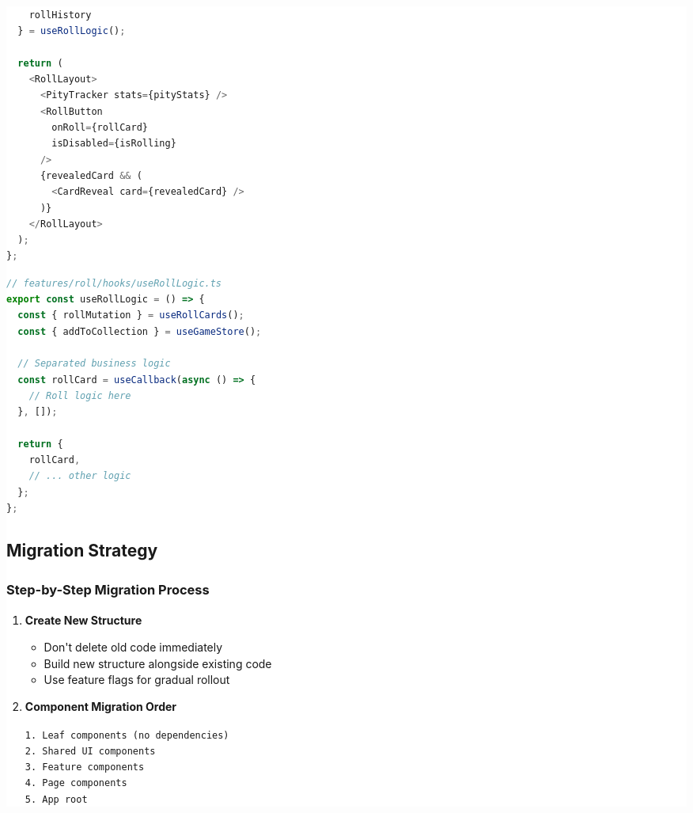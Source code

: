 ```typescript
    rollHistory
  } = useRollLogic();

  return (
    <RollLayout>
      <PityTracker stats={pityStats} />
      <RollButton 
        onRoll={rollCard}
        isDisabled={isRolling}
      />
      {revealedCard && (
        <CardReveal card={revealedCard} />
      )}
    </RollLayout>
  );
};
```

```typescript
// features/roll/hooks/useRollLogic.ts
export const useRollLogic = () => {
  const { rollMutation } = useRollCards();
  const { addToCollection } = useGameStore();
  
  // Separated business logic
  const rollCard = useCallback(async () => {
    // Roll logic here
  }, []);
  
  return {
    rollCard,
    // ... other logic
  };
};
```

## Migration Strategy

### Step-by-Step Migration Process

1. **Create New Structure**
   - Don't delete old code immediately
   - Build new structure alongside existing code
   - Use feature flags for gradual rollout

2. **Component Migration Order**
   ```
   1. Leaf components (no dependencies)
   2. Shared UI components
   3. Feature components
   4. Page components
   5. App root
   ```
